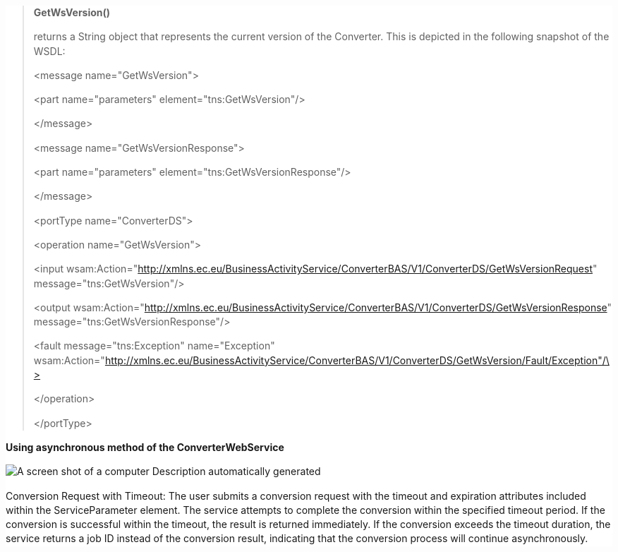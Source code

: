> **GetWsVersion()**
>
> returns a String object that represents the current version of the
> Converter. This is depicted in the following snapshot of the WSDL:
>
> \<message name="GetWsVersion"\>
>
> \<part name="parameters" element="tns:GetWsVersion"/\>
>
> \</message\>
>
> \<message name="GetWsVersionResponse"\>
>
> \<part name="parameters" element="tns:GetWsVersionResponse"/\>
>
> \</message\>
>
> \<portType name="ConverterDS"\>
>
> \<operation name="GetWsVersion"\>
>
> \<input
> wsam:Action="http://xmlns.ec.eu/BusinessActivityService/ConverterBAS/V1/ConverterDS/GetWsVersionRequest"
> message="tns:GetWsVersion"/\>
>
> \<output
> wsam:Action="http://xmlns.ec.eu/BusinessActivityService/ConverterBAS/V1/ConverterDS/GetWsVersionResponse"
> message="tns:GetWsVersionResponse"/\>
>
> \<fault message="tns:Exception" name="Exception"
> wsam:Action="http://xmlns.ec.eu/BusinessActivityService/ConverterBAS/V1/ConverterDS/GetWsVersion/Fault/Exception"/\>
>
> \</operation\>
>
> \</portType\>

**Using asynchronous method of the ConverterWebService**

<img src="media/image5.png" style="width:6.26875in;height:2.26597in"
alt="A screen shot of a computer Description automatically generated" />

Conversion Request with Timeout: The user submits a conversion request
with the timeout and expiration attributes included within the
ServiceParameter element. The service attempts to complete the
conversion within the specified timeout period. If the conversion is
successful within the timeout, the result is returned immediately. If
the conversion exceeds the timeout duration, the service returns a job
ID instead of the conversion result, indicating that the conversion
process will continue asynchronously.
